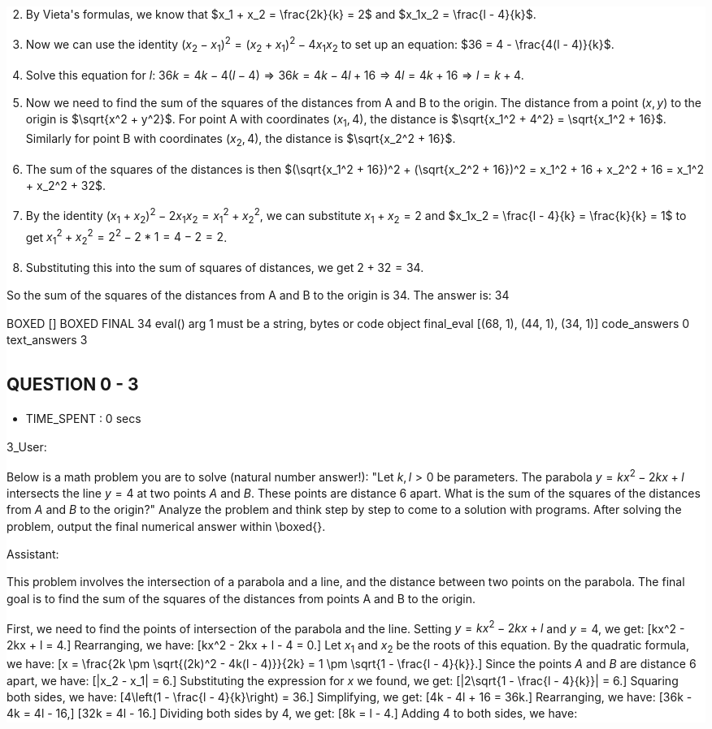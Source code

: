 2. By Vieta's formulas, we know that $x_1 + x_2 = \frac{2k}{k} = 2$ and $x_1x_2 = \frac{l - 4}{k}$.

3. Now we can use the identity $(x_2 - x_1)^2 = (x_2 + x_1)^2 - 4x_1x_2$ to set up an equation: $36 = 4 - \frac{4(l - 4)}{k}$.

4. Solve this equation for $l$: $36k = 4k - 4(l - 4) \Rightarrow 36k = 4k - 4l + 16 \Rightarrow 4l = 4k + 16 \Rightarrow l = k + 4$.

5. Now we need to find the sum of the squares of the distances from A and B to the origin. The distance from a point $(x, y)$ to the origin is $\sqrt{x^2 + y^2}$. For point A with coordinates $(x_1, 4)$, the distance is $\sqrt{x_1^2 + 4^2} = \sqrt{x_1^2 + 16}$. Similarly for point B with coordinates $(x_2, 4)$, the distance is $\sqrt{x_2^2 + 16}$.

6. The sum of the squares of the distances is then $(\sqrt{x_1^2 + 16})^2 + (\sqrt{x_2^2 + 16})^2 = x_1^2 + 16 + x_2^2 + 16 = x_1^2 + x_2^2 + 32$.

7. By the identity $(x_1 + x_2)^2 - 2x_1x_2 = x_1^2 + x_2^2$, we can substitute $x_1 + x_2 = 2$ and $x_1x_2 = \frac{l - 4}{k} = \frac{k}{k} = 1$ to get $x_1^2 + x_2^2 = 2^2 - 2*1 = 4 - 2 = 2$.

8. Substituting this into the sum of squares of distances, we get $2 + 32 = 34$.

So the sum of the squares of the distances from A and B to the origin is 34. The answer is: $34$

BOXED []
BOXED FINAL 34
eval() arg 1 must be a string, bytes or code object final_eval
[(68, 1), (44, 1), (34, 1)]
code_answers 0 text_answers 3



## QUESTION 0 - 3 
- TIME_SPENT : 0 secs

3_User:

Below is a math problem you are to solve (natural number answer!):
"Let $k, l > 0$ be parameters. The parabola $y = kx^2 - 2kx + l$ intersects the line $y = 4$ at two points $A$ and $B$. These points are distance 6 apart. What is the sum of the squares of the distances from $A$ and $B$ to the origin?"
Analyze the problem and think step by step to come to a solution with programs. After solving the problem, output the final numerical answer within \boxed{}.

Assistant:

 This problem involves the intersection of a parabola and a line, and the distance between two points on the parabola. The final goal is to find the sum of the squares of the distances from points A and B to the origin.

First, we need to find the points of intersection of the parabola and the line. Setting $y = kx^2 - 2kx + l$ and $y = 4$, we get:
\[kx^2 - 2kx + l = 4.\]
Rearranging, we have:
\[kx^2 - 2kx + l - 4 = 0.\]
Let $x_1$ and $x_2$ be the roots of this equation. By the quadratic formula, we have:
\[x = \frac{2k \pm \sqrt{(2k)^2 - 4k(l - 4)}}{2k} = 1 \pm \sqrt{1 - \frac{l - 4}{k}}.\]
Since the points $A$ and $B$ are distance 6 apart, we have:
\[|x_2 - x_1| = 6.\]
Substituting the expression for $x$ we found, we get:
\[|2\sqrt{1 - \frac{l - 4}{k}}| = 6.\]
Squaring both sides, we have:
\[4\left(1 - \frac{l - 4}{k}\right) = 36.\]
Simplifying, we get:
\[4k - 4l + 16 = 36k.\]
Rearranging, we have:
\[36k - 4k = 4l - 16,\]
\[32k = 4l - 16.\]
Dividing both sides by 4, we get:
\[8k = l - 4.\]
Adding 4 to both sides, we have: